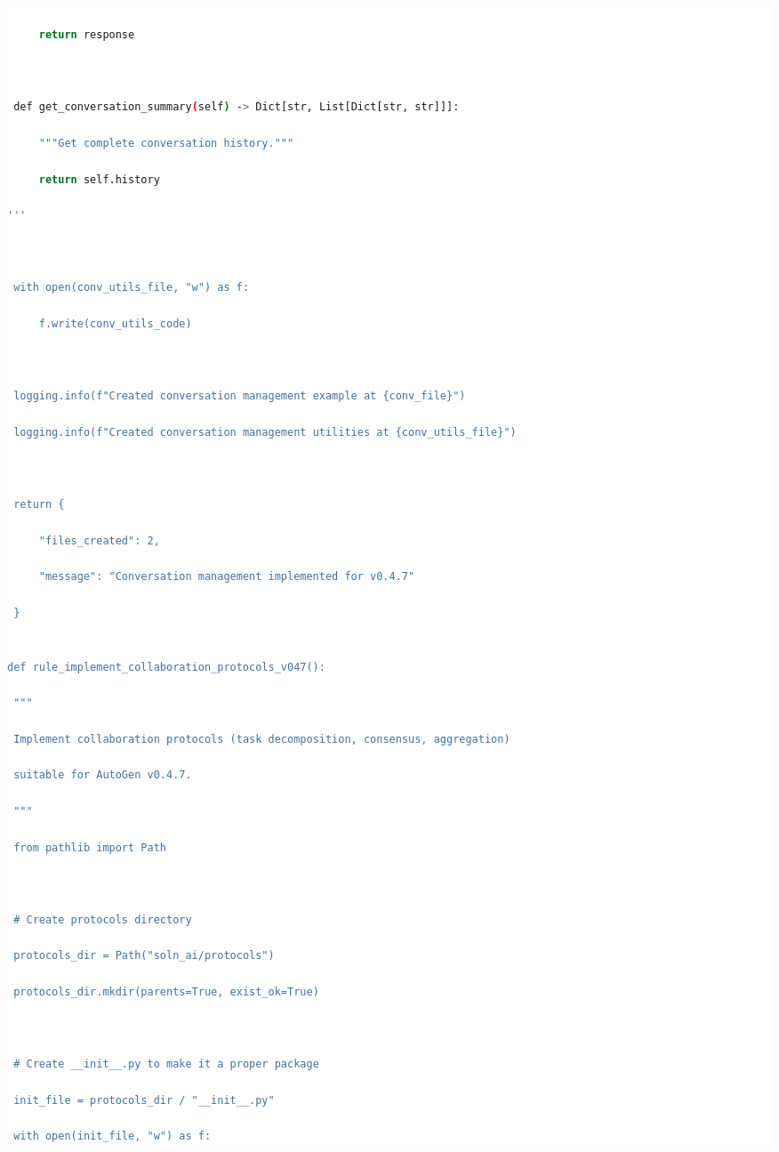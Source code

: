    ```bash

        return response

        

    def get_conversation_summary(self) -> Dict[str, List[Dict[str, str]]]:

        """Get complete conversation history."""

        return self.history

'''

    

    with open(conv_utils_file, "w") as f:

        f.write(conv_utils_code)

    

    logging.info(f"Created conversation management example at {conv_file}")

    logging.info(f"Created conversation management utilities at {conv_utils_file}")

    

    return {

        "files_created": 2,

        "message": "Conversation management implemented for v0.4.7"

    }


def rule_implement_collaboration_protocols_v047():

    """

    Implement collaboration protocols (task decomposition, consensus, aggregation)

    suitable for AutoGen v0.4.7.

    """

    from pathlib import Path

    

    # Create protocols directory

    protocols_dir = Path("soln_ai/protocols")

    protocols_dir.mkdir(parents=True, exist_ok=True)

    

    # Create __init__.py to make it a proper package

    init_file = protocols_dir / "__init__.py"

    with open(init_file, "w") as f:
   ```